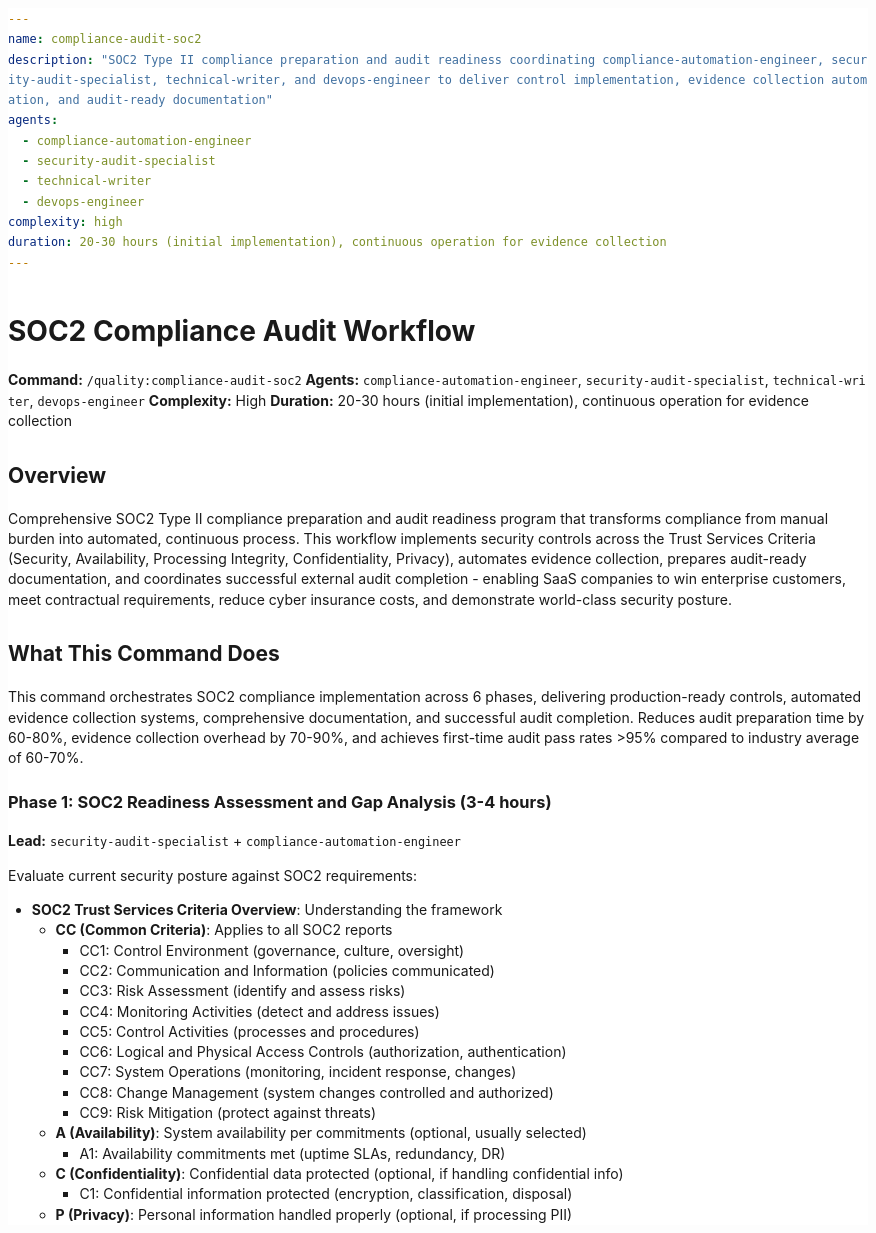 ```yaml
---
name: compliance-audit-soc2
description: "SOC2 Type II compliance preparation and audit readiness coordinating compliance-automation-engineer, security-audit-specialist, technical-writer, and devops-engineer to deliver control implementation, evidence collection automation, and audit-ready documentation"
agents:
  - compliance-automation-engineer
  - security-audit-specialist
  - technical-writer
  - devops-engineer
complexity: high
duration: 20-30 hours (initial implementation), continuous operation for evidence collection
---
```


# SOC2 Compliance Audit Workflow

**Command:** `/quality:compliance-audit-soc2`
**Agents:** `compliance-automation-engineer`, `security-audit-specialist`, `technical-writer`, `devops-engineer`
**Complexity:** High
**Duration:** 20-30 hours (initial implementation), continuous operation for evidence collection

## Overview

Comprehensive SOC2 Type II compliance preparation and audit readiness program that transforms compliance from manual burden into automated, continuous process. This workflow implements security controls across the Trust Services Criteria (Security, Availability, Processing Integrity, Confidentiality, Privacy), automates evidence collection, prepares audit-ready documentation, and coordinates successful external audit completion - enabling SaaS companies to win enterprise customers, meet contractual requirements, reduce cyber insurance costs, and demonstrate world-class security posture.

## What This Command Does

This command orchestrates SOC2 compliance implementation across 6 phases, delivering production-ready controls, automated evidence collection systems, comprehensive documentation, and successful audit completion. Reduces audit preparation time by 60-80%, evidence collection overhead by 70-90%, and achieves first-time audit pass rates >95% compared to industry average of 60-70%.

### Phase 1: SOC2 Readiness Assessment and Gap Analysis (3-4 hours)
**Lead:** `security-audit-specialist` + `compliance-automation-engineer`

Evaluate current security posture against SOC2 requirements:

- **SOC2 Trust Services Criteria Overview**: Understanding the framework
  - **CC (Common Criteria)**: Applies to all SOC2 reports
    - CC1: Control Environment (governance, culture, oversight)
    - CC2: Communication and Information (policies communicated)
    - CC3: Risk Assessment (identify and assess risks)
    - CC4: Monitoring Activities (detect and address issues)
    - CC5: Control Activities (processes and procedures)
    - CC6: Logical and Physical Access Controls (authorization, authentication)
    - CC7: System Operations (monitoring, incident response, changes)
    - CC8: Change Management (system changes controlled and authorized)
    - CC9: Risk Mitigation (protect against threats)
  - **A (Availability)**: System availability per commitments (optional, usually selected)
    - A1: Availability commitments met (uptime SLAs, redundancy, DR)
  - **C (Confidentiality)**: Confidential data protected (optional, if handling confidential info)
    - C1: Confidential information protected (encryption, classification, disposal)
  - **P (Privacy)**: Personal information handled properly (optional, if processing PII)